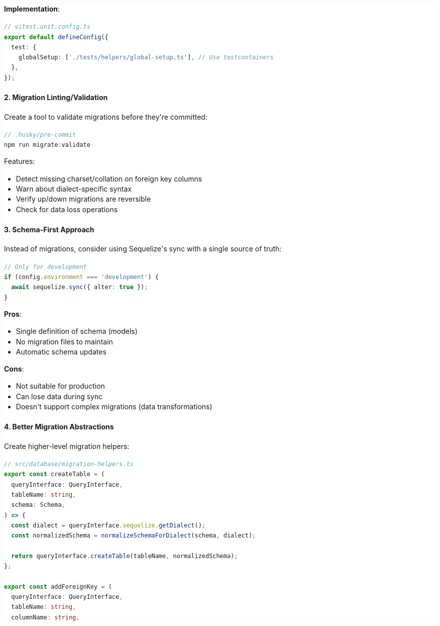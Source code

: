 **Implementation**:

```typescript
// vitest.unit.config.ts
export default defineConfig({
  test: {
    globalSetup: ['./tests/helpers/global-setup.ts'], // Use testcontainers
  },
});
```

#### 2. Migration Linting/Validation

Create a tool to validate migrations before they're committed:

```typescript
// .husky/pre-commit
npm run migrate:validate
```

Features:

- Detect missing charset/collation on foreign key columns
- Warn about dialect-specific syntax
- Verify up/down migrations are reversible
- Check for data loss operations

#### 3. Schema-First Approach

Instead of migrations, consider using Sequelize's sync with a single source of truth:

```typescript
// Only for development
if (config.environment === 'development') {
  await sequelize.sync({ alter: true });
}
```

**Pros**:

- Single definition of schema (models)
- No migration files to maintain
- Automatic schema updates

**Cons**:

- Not suitable for production
- Can lose data during sync
- Doesn't support complex migrations (data transformations)

#### 4. Better Migration Abstractions

Create higher-level migration helpers:

```typescript
// src/database/migration-helpers.ts
export const createTable = (
  queryInterface: QueryInterface,
  tableName: string,
  schema: Schema,
) => {
  const dialect = queryInterface.sequelize.getDialect();
  const normalizedSchema = normalizeSchemaForDialect(schema, dialect);

  return queryInterface.createTable(tableName, normalizedSchema);
};

export const addForeignKey = (
  queryInterface: QueryInterface,
  tableName: string,
  columnName: string,
```